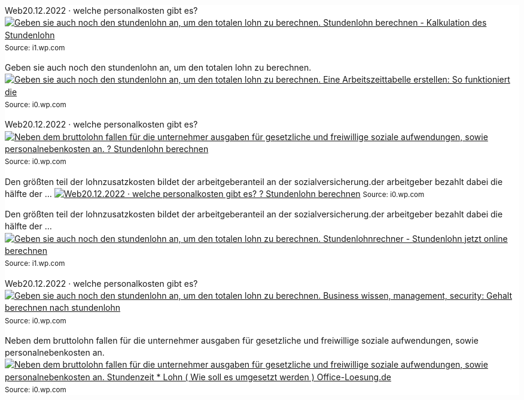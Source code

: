 Web20.12.2022 · welche personalkosten gibt es?
[![Geben sie auch noch den stundenlohn an, um den totalen lohn zu berechnen. Stundenlohn berechnen - Kalkulation des Stundenlohn](https://i0.wp.com/tse1.mm.bing.net/th?id=OIP.o0jSXzPTp7cP5Vw9aUIzfgHaD7&amp;pid=15.1 "Stundenlohn berechnen - Kalkulation des Stundenlohn")](https://i1.wp.com/blog.start-up-berater.de/wp-content/uploads/2014/10/Stundenlohn_Arbeitstage.jpg)
<small>Source: i1.wp.com</small>

Geben sie auch noch den stundenlohn an, um den totalen lohn zu berechnen.
[![Geben sie auch noch den stundenlohn an, um den totalen lohn zu berechnen. Eine Arbeitszeittabelle erstellen: So funktioniert die](https://i0.wp.com/tse4.mm.bing.net/th?id=OIP.ela_5lt1_tBXHCdpYYMqvgHaHg&amp;pid=15.1 "Eine Arbeitszeittabelle erstellen: So funktioniert die")](https://i0.wp.com/www.as-computer.de/wissen/wp-content/uploads/2019/09/as-computer-arbeitszeittabelle-erstellen-arbeitszeiterfassung-mit-excel-3.jpg)
<small>Source: i0.wp.com</small>

Web20.12.2022 · welche personalkosten gibt es?
[![Neben dem bruttolohn fallen für die unternehmer ausgaben für gesetzliche und freiwillige soziale aufwendungen, sowie personalnebenkosten an. ? Stundenlohn berechnen](https://i0.wp.com/tse1.mm.bing.net/th?id=OIP.GniCC6n_1MwAMyQO21HMLwAAAA&amp;pid=15.1 "? Stundenlohn berechnen")](https://i0.wp.com/www.exceltabellen.com/wp-content/uploads/2019/04/stundenlohn-berechnen-schweiz-ausrechnen.jpg)
<small>Source: i0.wp.com</small>

Den größten teil der lohnzusatzkosten bildet der arbeitgeberanteil an der sozialversicherung.der arbeitgeber bezahlt dabei die hälfte der …
[![Web20.12.2022 · welche personalkosten gibt es? ? Stundenlohn berechnen](https://i0.wp.com/tse4.mm.bing.net/th?id=OIP.4mXelIlOie5fh_8xhJaoEgHaD6&amp;pid=15.1 "? Stundenlohn berechnen")](https://i0.wp.com/www.exceltabellen.com/wp-content/uploads/2019/04/stundenlohn-berechnen-oesterreich-exceltabellen-768x406.jpg)
<small>Source: i0.wp.com</small>

Den größten teil der lohnzusatzkosten bildet der arbeitgeberanteil an der sozialversicherung.der arbeitgeber bezahlt dabei die hälfte der …
[![Geben sie auch noch den stundenlohn an, um den totalen lohn zu berechnen. Stundenlohnrechner - Stundenlohn jetzt online berechnen](https://i1.wp.com/tse4.mm.bing.net/th?id=OIP.3YQXDjFr7hPAinSsvTY9_wAAAA&amp;pid=15.1 "Stundenlohnrechner - Stundenlohn jetzt online berechnen")](https://i1.wp.com/www.web-rechner.eu/images/stundenlohn-berechnen.jpg)
<small>Source: i1.wp.com</small>

Web20.12.2022 · welche personalkosten gibt es?
[![Geben sie auch noch den stundenlohn an, um den totalen lohn zu berechnen. Business wissen, management, security: Gehalt berechnen nach stundenlohn](https://i1.wp.com/tse4.mm.bing.net/th?id=OIP.73jlQyYl6IfqfsZQLQfJawHaGy&amp;pid=15.1 "Business wissen, management, security: Gehalt berechnen nach stundenlohn")](https://i0.wp.com/familienforum.liliput.ch/Bilder_Grafik/Stundenlohn_berechnen.jpg)
<small>Source: i0.wp.com</small>

Neben dem bruttolohn fallen für die unternehmer ausgaben für gesetzliche und freiwillige soziale aufwendungen, sowie personalnebenkosten an.
[![Neben dem bruttolohn fallen für die unternehmer ausgaben für gesetzliche und freiwillige soziale aufwendungen, sowie personalnebenkosten an. Stundenzeit * Lohn ( Wie soll es umgesetzt werden ) Office-Loesung.de](https://i0.wp.com/tse1.mm.bing.net/th?id=OIP.BNzm5UZHwtz_QMHAmjB-CQHaCw&amp;pid=15.1 "Stundenzeit * Lohn ( Wie soll es umgesetzt werden ) Office-Loesung.de")](https://i0.wp.com/www.office-loesung.de/files/mustertabelle_205.jpg)
<small>Source: i0.wp.com</small>
